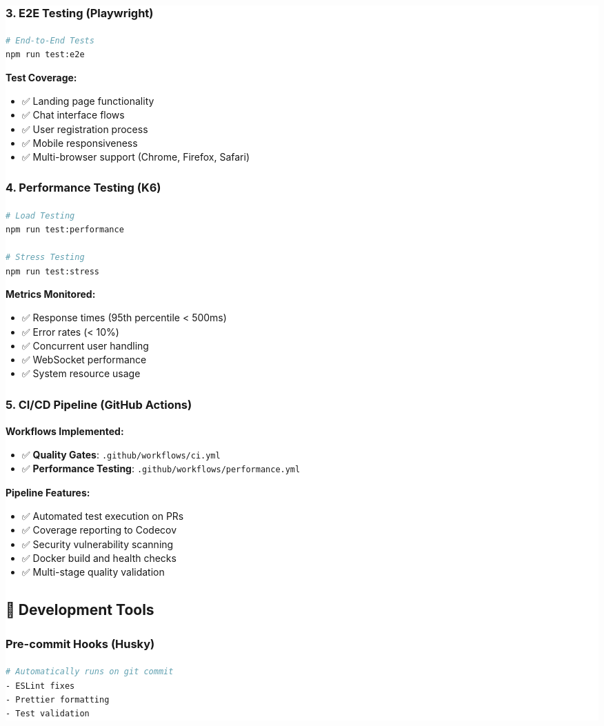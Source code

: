 ### 3. **E2E Testing (Playwright)**
```bash
# End-to-End Tests
npm run test:e2e
```

**Test Coverage:**
- ✅ Landing page functionality
- ✅ Chat interface flows
- ✅ User registration process
- ✅ Mobile responsiveness
- ✅ Multi-browser support (Chrome, Firefox, Safari)

### 4. **Performance Testing (K6)**
```bash
# Load Testing
npm run test:performance

# Stress Testing  
npm run test:stress
```

**Metrics Monitored:**
- ✅ Response times (95th percentile < 500ms)
- ✅ Error rates (< 10%)
- ✅ Concurrent user handling
- ✅ WebSocket performance
- ✅ System resource usage

### 5. **CI/CD Pipeline (GitHub Actions)**

**Workflows Implemented:**
- ✅ **Quality Gates**: `.github/workflows/ci.yml`
- ✅ **Performance Testing**: `.github/workflows/performance.yml`

**Pipeline Features:**
- ✅ Automated test execution on PRs
- ✅ Coverage reporting to Codecov
- ✅ Security vulnerability scanning  
- ✅ Docker build and health checks
- ✅ Multi-stage quality validation

## 🔧 **Development Tools**

### **Pre-commit Hooks (Husky)**
```bash
# Automatically runs on git commit
- ESLint fixes
- Prettier formatting
- Test validation
```
